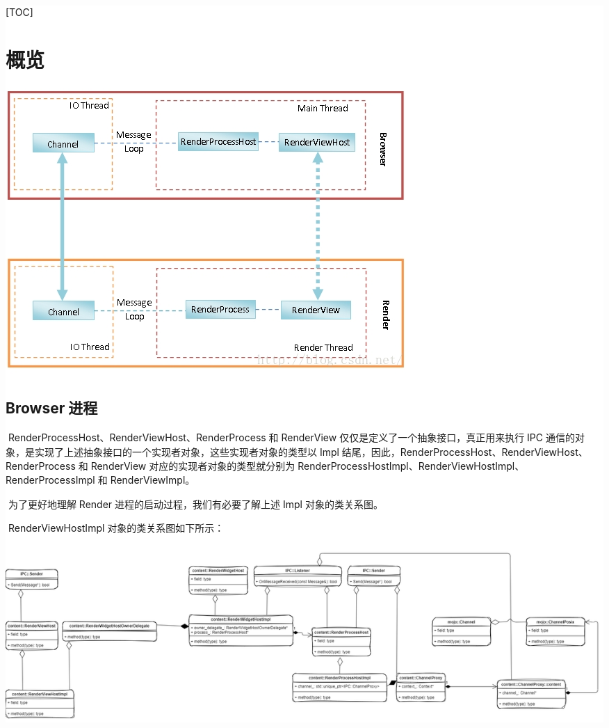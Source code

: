 [TOC]

# 概览

![02](./markdownimage/02renderipc.jpg)



## Browser 进程

​		RenderProcessHost、RenderViewHost、RenderProcess 和 RenderView 仅仅是定义了一个抽象接口，真正用来执行 IPC 通信的对象，是实现了上述抽象接口的一个实现者对象，这些实现者对象的类型以 Impl 结尾，因此，RenderProcessHost、RenderViewHost、RenderProcess 和 RenderView 对应的实现者对象的类型就分别为 RenderProcessHostImpl、RenderViewHostImpl、RenderProcessImpl 和 RenderViewImpl。

​		为了更好地理解 Render 进程的启动过程，我们有必要了解上述 Impl 对象的类关系图。

​		RenderViewHostImpl 对象的类关系图如下所示：

![02](./markdownimage/02renderprocesshost.drawio.png)
